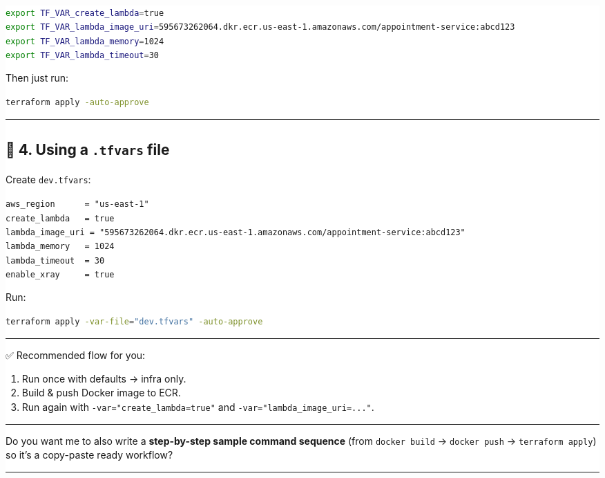 ```sh
export TF_VAR_create_lambda=true
export TF_VAR_lambda_image_uri=595673262064.dkr.ecr.us-east-1.amazonaws.com/appointment-service:abcd123
export TF_VAR_lambda_memory=1024
export TF_VAR_lambda_timeout=30
```

Then just run:

```sh
terraform apply -auto-approve
```

---

## 🔹 4. Using a `.tfvars` file

Create `dev.tfvars`:

```hcl
aws_region      = "us-east-1"
create_lambda   = true
lambda_image_uri = "595673262064.dkr.ecr.us-east-1.amazonaws.com/appointment-service:abcd123"
lambda_memory   = 1024
lambda_timeout  = 30
enable_xray     = true
```

Run:

```sh
terraform apply -var-file="dev.tfvars" -auto-approve
```

---

✅ Recommended flow for you:

1. Run once with defaults → infra only.
2. Build & push Docker image to ECR.
3. Run again with `-var="create_lambda=true"` and `-var="lambda_image_uri=..."`.

---

Do you want me to also write a **step-by-step sample command sequence** (from `docker build` → `docker push` → `terraform apply`) so it’s a copy-paste ready workflow?

----

